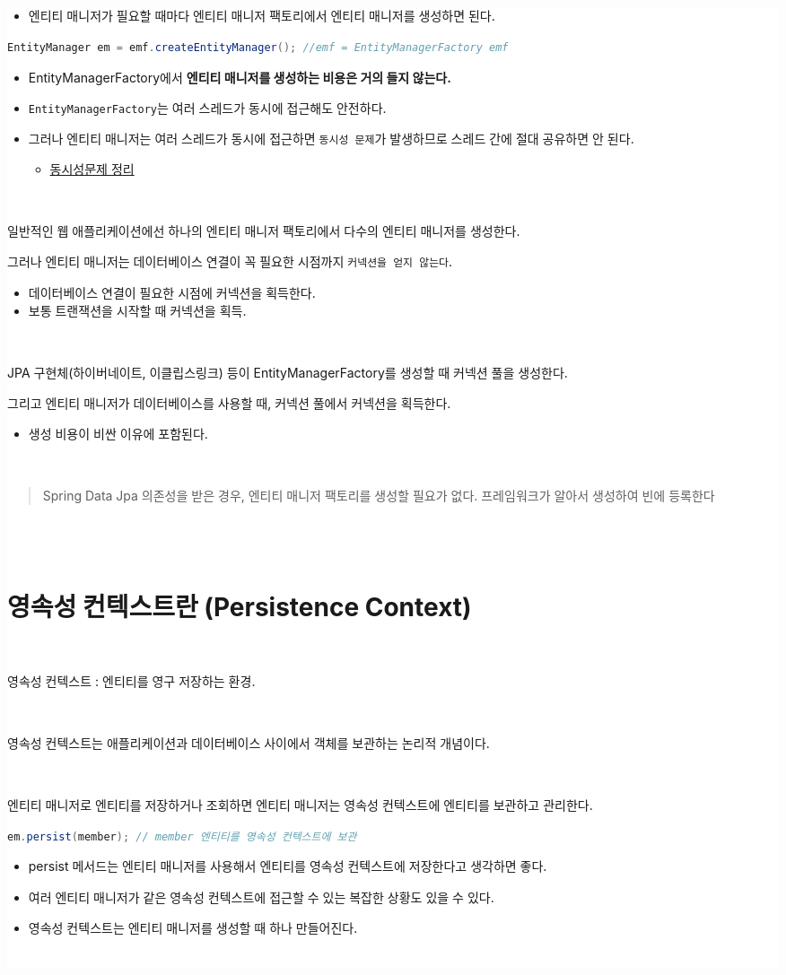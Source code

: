 * 엔티티 매니저가 필요할 때마다 엔티티 매니저 팩토리에서 엔티티 매니저를 생성하면 된다.

```java
EntityManager em = emf.createEntityManager(); //emf = EntityManagerFactory emf
```

* EntityManagerFactory에서 **엔티티 매니저를 생성하는 비용은 거의 들지 않는다.**

* `EntityManagerFactory`는  여러 스레드가 동시에 접근해도 안전하다.
* 그러나 엔티티 매니저는 여러 스레드가 동시에 접근하면 `동시성 문제`가 발생하므로 스레드 간에 절대 공유하면 안 된다.
  * [동시성문제 정리](https://0soo.tistory.com/49) 

<br>

일반적인 웹 애플리케이션에선 하나의 엔티티 매니저 팩토리에서 다수의 엔티티 매니저를 생성한다.

그러나 엔티티 매니저는 데이터베이스 연결이 꼭 필요한 시점까지 `커넥션을 얻지 않는다`.

* 데이터베이스 연결이 필요한 시점에 커넥션을 획득한다.
* 보통 트랜잭션을 시작할 때 커넥션을 획득. 

<br>

JPA 구현체(하이버네이트, 이클립스링크) 등이 EntityManagerFactory를 생성할 때 커넥션 풀을 생성한다.

그리고 엔티티 매니저가 데이터베이스를 사용할 때, 커넥션 풀에서 커넥션을 획득한다. 

* 생성 비용이 비싼 이유에 포함된다. 

<br>

> Spring Data Jpa 의존성을 받은 경우, 엔티티 매니저 팩토리를 생성할 필요가 없다. 
> 프레임워크가 알아서 생성하여 빈에 등록한다 

<br>

<br>

# 영속성 컨텍스트란 (Persistence Context)

<br>

영속성 컨텍스트 : 엔티티를 영구 저장하는 환경.

<br>

영속성 컨텍스트는 애플리케이션과 데이터베이스 사이에서 객체를 보관하는 논리적 개념이다.

<br>

엔티티 매니저로 엔티티를 저장하거나 조회하면 엔티티 매니저는 영속성 컨텍스트에 엔티티를 보관하고 관리한다.

```java
em.persist(member); // member 엔티티를 영속성 컨텍스트에 보관
```

* persist 메서드는 엔티티 매니저를 사용해서 엔티티를 영속성 컨텍스트에 저장한다고 생각하면 좋다.

* 여러 엔티티 매니저가 같은 영속성 컨텍스트에 접근할 수 있는 복잡한 상황도 있을 수 있다. 
* 영속성 컨텍스트는 엔티티 매니저를 생성할 때 하나 만들어진다. 

<br>
